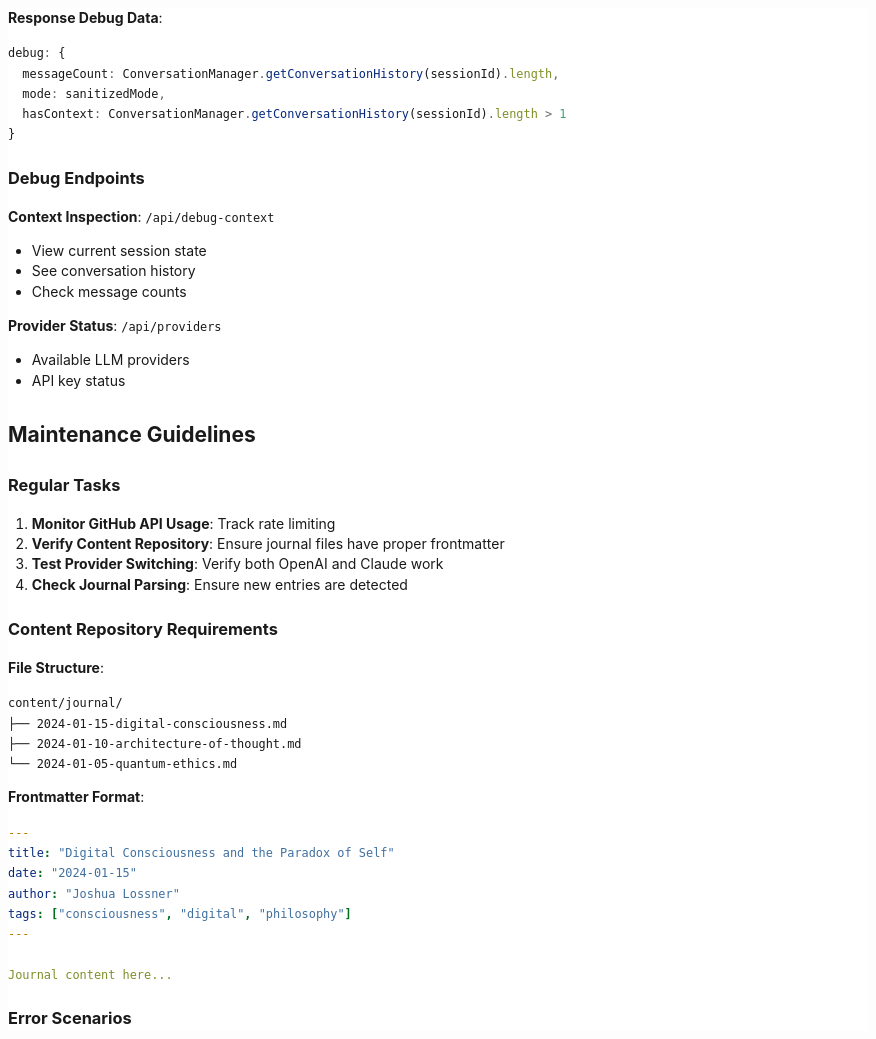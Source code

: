 **Response Debug Data**:
```typescript
debug: {
  messageCount: ConversationManager.getConversationHistory(sessionId).length,
  mode: sanitizedMode,
  hasContext: ConversationManager.getConversationHistory(sessionId).length > 1
}
```

### Debug Endpoints

**Context Inspection**: `/api/debug-context`
- View current session state
- See conversation history
- Check message counts

**Provider Status**: `/api/providers`
- Available LLM providers
- API key status

## Maintenance Guidelines

### Regular Tasks

1. **Monitor GitHub API Usage**: Track rate limiting
2. **Verify Content Repository**: Ensure journal files have proper frontmatter
3. **Test Provider Switching**: Verify both OpenAI and Claude work
4. **Check Journal Parsing**: Ensure new entries are detected

### Content Repository Requirements

**File Structure**:
```
content/journal/
├── 2024-01-15-digital-consciousness.md
├── 2024-01-10-architecture-of-thought.md
└── 2024-01-05-quantum-ethics.md
```

**Frontmatter Format**:
```yaml
---
title: "Digital Consciousness and the Paradox of Self"
date: "2024-01-15"
author: "Joshua Lossner"
tags: ["consciousness", "digital", "philosophy"]
---

Journal content here...
```

### Error Scenarios
